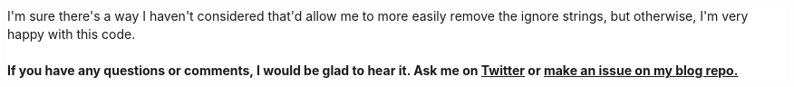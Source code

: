 I'm sure there's a way I haven't considered that'd allow me to more easily remove the ignore strings, but otherwise, I'm very happy with this code.

#### If you have any questions or comments, I would be glad to hear it. Ask me on [Twitter](https://twitter.com/jacobydave) or [make an issue on my blog repo.](https://github.com/jacoby/jacoby.github.io)
